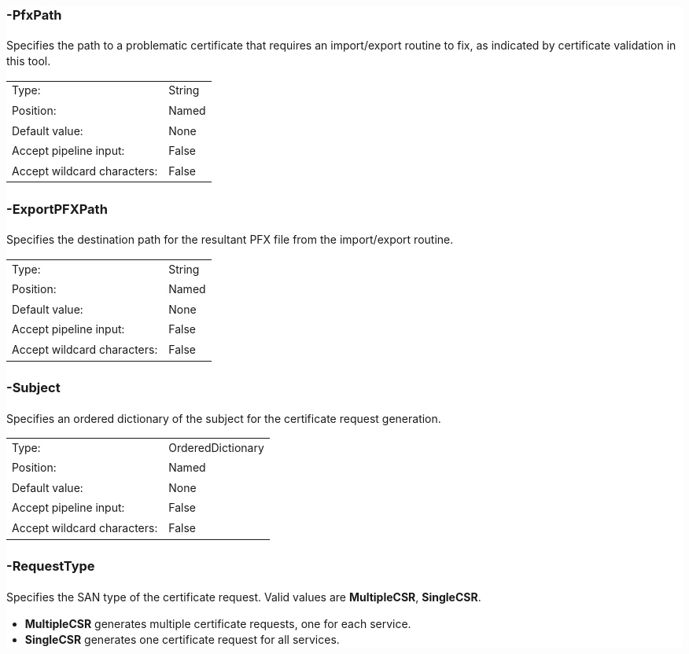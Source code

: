 ### -PfxPath

Specifies the path to a problematic certificate that requires an import/export routine to fix, as indicated by certificate validation in this tool.

|  |  |
|----------------------------|---------|
|Type:                       |String   |
|Position:                   |Named    |
|Default value:              |None     |
|Accept pipeline input:      |False    |
|Accept wildcard characters: |False    |

### -ExportPFXPath  

Specifies the destination path for the resultant PFX file from the import/export routine.  

|  |  |
|----------------------------|---------|
|Type:                       |String   |
|Position:                   |Named    |
|Default value:              |None     |
|Accept pipeline input:      |False    |
|Accept wildcard characters: |False    |

### -Subject

Specifies an ordered dictionary of the subject for the certificate request generation.

|  |  |
|----------------------------|---------|
|Type:                       |OrderedDictionary   |
|Position:                   |Named    |
|Default value:              |None     |
|Accept pipeline input:      |False    |
|Accept wildcard characters: |False    |

### -RequestType

Specifies the SAN type of the certificate request. Valid values are **MultipleCSR**, **SingleCSR**.

- **MultipleCSR** generates multiple certificate requests, one for each service.
- **SingleCSR** generates one certificate request for all services.
